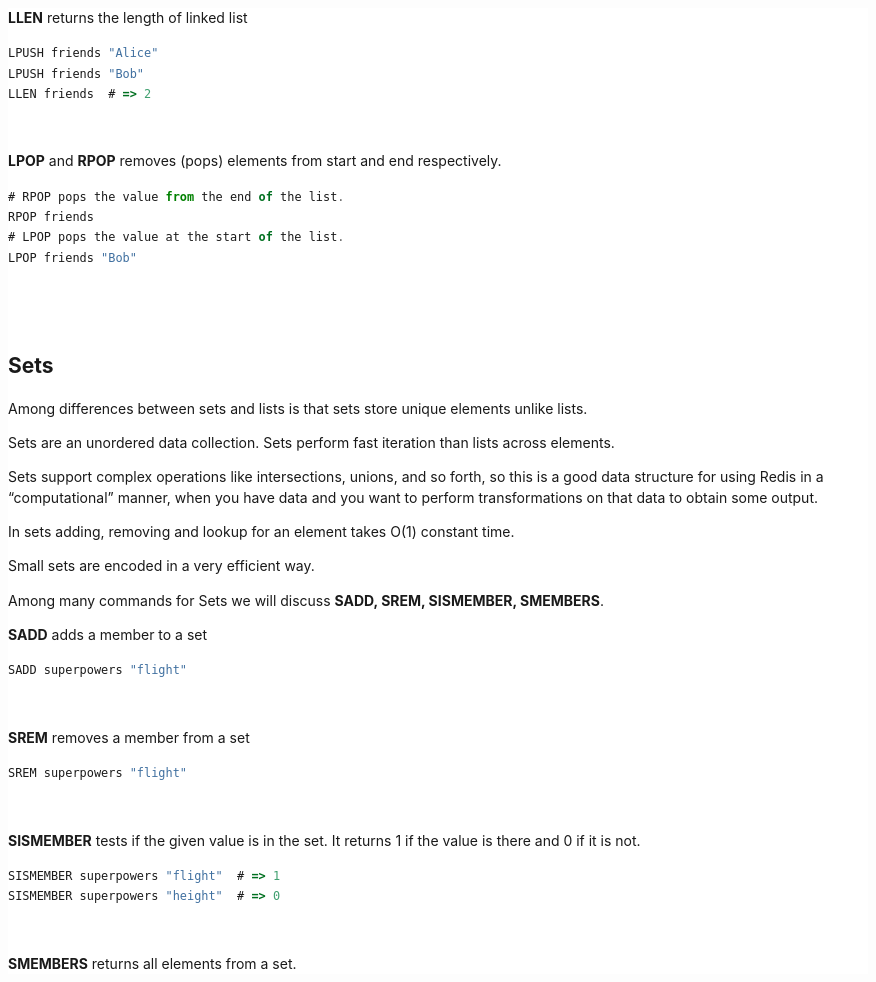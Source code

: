 **LLEN** returns the length of linked list

```js
LPUSH friends "Alice"
LPUSH friends "Bob"
LLEN friends  # => 2
```

<br/>

**LPOP** and **RPOP** removes (pops) elements from start and end respectively.

```js
# RPOP pops the value from the end of the list.
RPOP friends
# LPOP pops the value at the start of the list.
LPOP friends "Bob"
```
<br/><br/>
## Sets

Among differences between sets and lists is that sets store unique elements unlike lists.

Sets are an unordered data collection. Sets perform fast iteration than lists across elements.

Sets support complex operations like intersections, unions, and so forth, so this is a good data structure for using Redis in a “computational” manner, when you have data and you want to perform transformations on that data to obtain some output.

In sets adding, removing and lookup for an element takes O(1) constant time.

Small sets are encoded in a very efficient way.

Among many commands for Sets we will discuss **SADD, SREM, SISMEMBER, SMEMBERS**.
<br/>

**SADD** adds a member to a set

```js
SADD superpowers "flight"
```
<br/>

**SREM** removes a member from a set

```js
SREM superpowers "flight"
```
<br/>

**SISMEMBER** tests if the given value is in the set. It returns 1 if the value is there and 0 if it is not.

```js
SISMEMBER superpowers "flight"  # => 1
SISMEMBER superpowers "height"  # => 0
```
<br/>

**SMEMBERS** returns all elements from a set.
